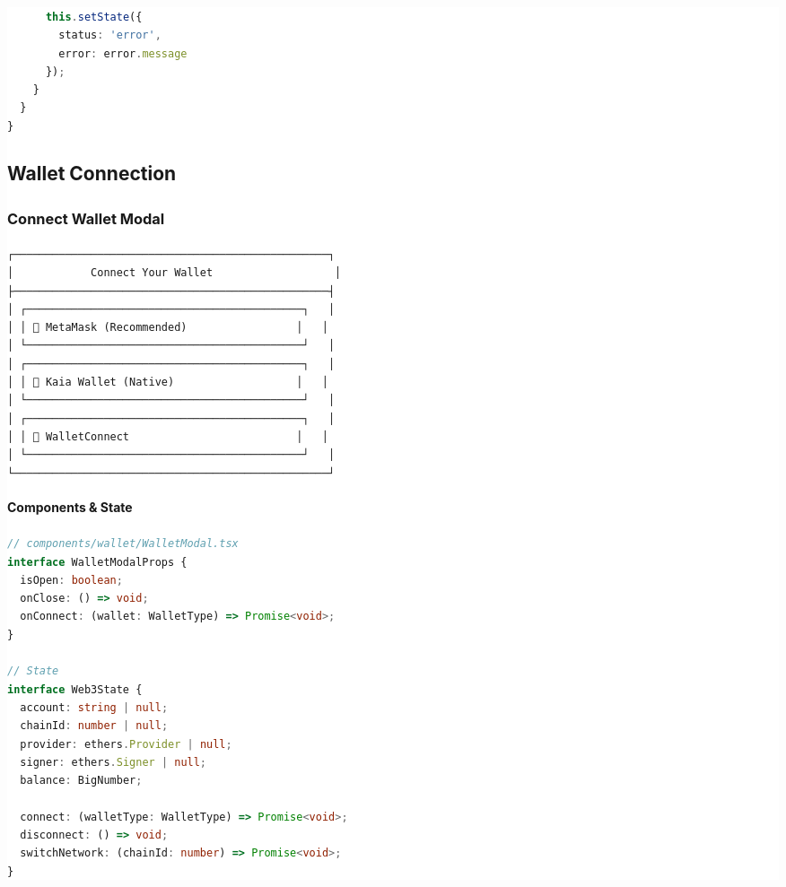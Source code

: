 ```typescript
      this.setState({ 
        status: 'error',
        error: error.message
      });
    }
  }
}
```

## Wallet Connection

### Connect Wallet Modal

```
┌─────────────────────────────────────────────────┐
│            Connect Your Wallet                   │
├─────────────────────────────────────────────────┤
│ ┌───────────────────────────────────────────┐   │
│ │ 🦊 MetaMask (Recommended)                 │   │
│ └───────────────────────────────────────────┘   │
│ ┌───────────────────────────────────────────┐   │
│ │ 🔷 Kaia Wallet (Native)                   │   │
│ └───────────────────────────────────────────┘   │
│ ┌───────────────────────────────────────────┐   │
│ │ 🔗 WalletConnect                          │   │
│ └───────────────────────────────────────────┘   │
└─────────────────────────────────────────────────┘
```

#### Components & State
```typescript
// components/wallet/WalletModal.tsx
interface WalletModalProps {
  isOpen: boolean;
  onClose: () => void;
  onConnect: (wallet: WalletType) => Promise<void>;
}

// State
interface Web3State {
  account: string | null;
  chainId: number | null;
  provider: ethers.Provider | null;
  signer: ethers.Signer | null;
  balance: BigNumber;
  
  connect: (walletType: WalletType) => Promise<void>;
  disconnect: () => void;
  switchNetwork: (chainId: number) => Promise<void>;
}
```
